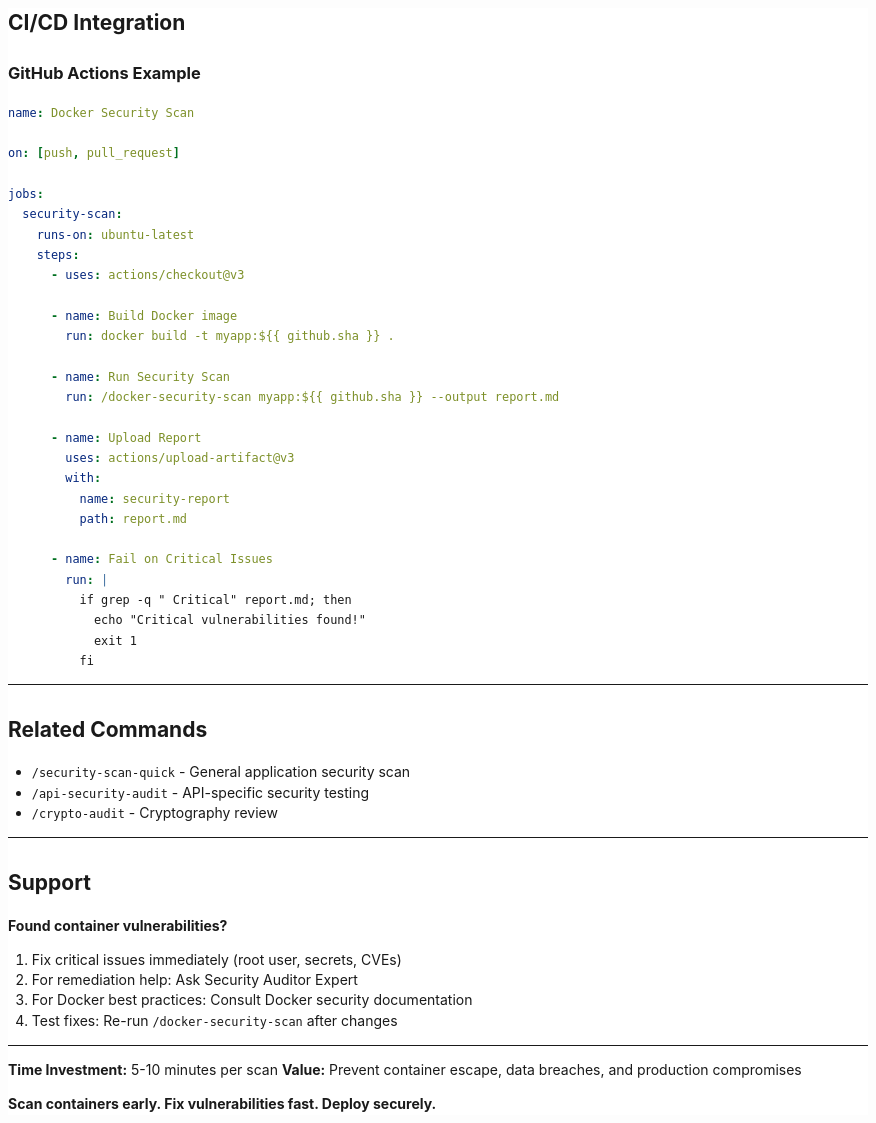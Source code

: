 
## CI/CD Integration

### GitHub Actions Example

```yaml
name: Docker Security Scan

on: [push, pull_request]

jobs:
  security-scan:
    runs-on: ubuntu-latest
    steps:
      - uses: actions/checkout@v3

      - name: Build Docker image
        run: docker build -t myapp:${{ github.sha }} .

      - name: Run Security Scan
        run: /docker-security-scan myapp:${{ github.sha }} --output report.md

      - name: Upload Report
        uses: actions/upload-artifact@v3
        with:
          name: security-report
          path: report.md

      - name: Fail on Critical Issues
        run: |
          if grep -q " Critical" report.md; then
            echo "Critical vulnerabilities found!"
            exit 1
          fi
```

---

## Related Commands

- `/security-scan-quick` - General application security scan
- `/api-security-audit` - API-specific security testing
- `/crypto-audit` - Cryptography review

---

## Support

**Found container vulnerabilities?**
1. Fix critical issues immediately (root user, secrets, CVEs)
2. For remediation help: Ask Security Auditor Expert
3. For Docker best practices: Consult Docker security documentation
4. Test fixes: Re-run `/docker-security-scan` after changes

---

**Time Investment:** 5-10 minutes per scan
**Value:** Prevent container escape, data breaches, and production compromises

**Scan containers early. Fix vulnerabilities fast. Deploy securely.** 
